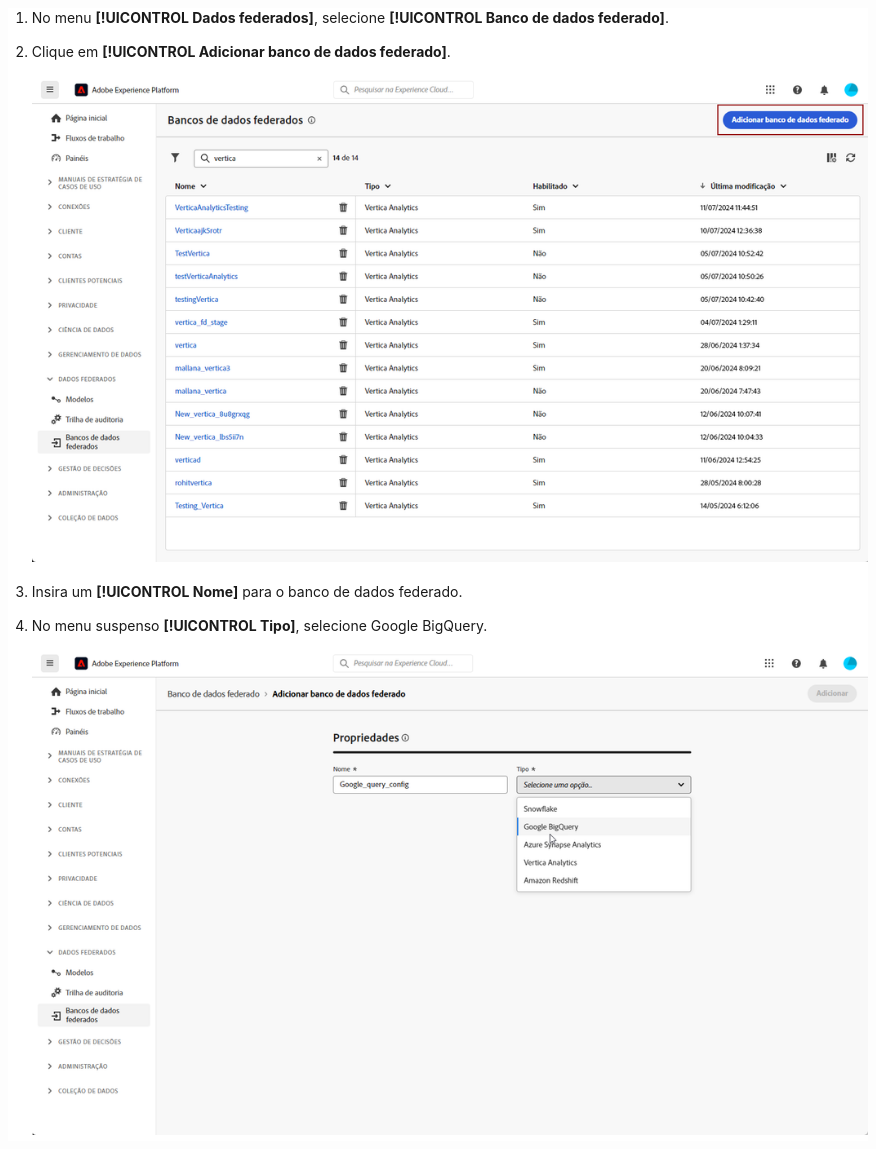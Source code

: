 1. No menu **[!UICONTROL Dados federados]**, selecione **[!UICONTROL Banco de dados federado]**.

1. Clique em **[!UICONTROL Adicionar banco de dados federado]**.

   ![](assets/federated_database_1.png)

1. Insira um **[!UICONTROL Nome]** para o banco de dados federado.

1. No menu suspenso **[!UICONTROL Tipo]**, selecione Google BigQuery.

   ![](assets/federated_database_3.png)
